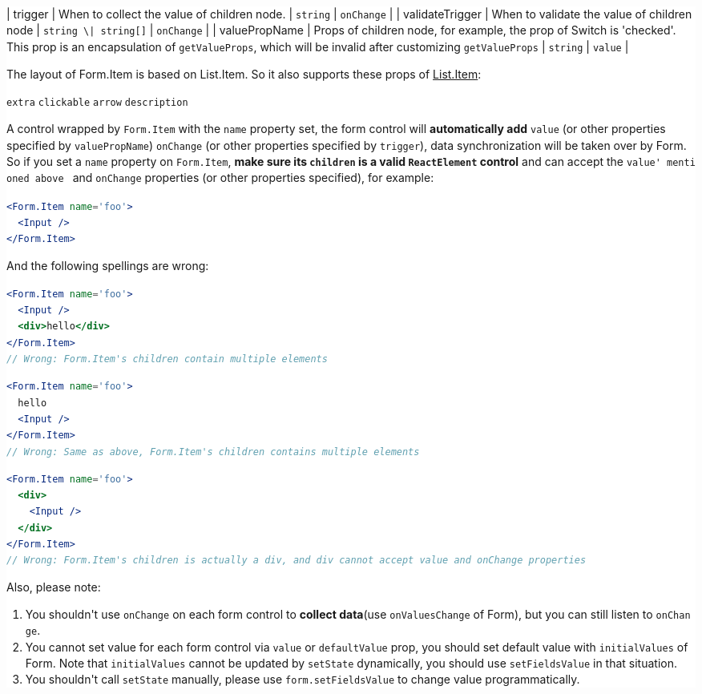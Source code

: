 | trigger                                            | When to collect the value of children node.                                                                                                                                     | `string`                                                       | `onChange`                                                            |
| validateTrigger                                    | When to validate the value of children node                                                                                                                                     | `string \| string[]`                                           | `onChange`                                                            |
| valuePropName                                      | Props of children node, for example, the prop of Switch is 'checked'. This prop is an encapsulation of `getValueProps`, which will be invalid after customizing `getValueProps` | `string`                                                       | `value`                                                               |

The layout of Form.Item is based on List.Item. So it also supports these props of [List.Item](./list#listitem):

`extra` `clickable` `arrow` `description`

A control wrapped by `Form.Item` with the `name` property set, the form control will **automatically add** `value` (or other properties specified by `valuePropName`) `onChange` (or other properties specified by `trigger`), data synchronization will be taken over by Form. So if you set a `name` property on `Form.Item`, **make sure its `children` is a valid `ReactElement` control** and can accept the `value' mentioned above ` and `onChange` properties (or other properties specified), for example:

```jsx
<Form.Item name='foo'>
  <Input />
</Form.Item>
```

And the following spellings are wrong:

```jsx
<Form.Item name='foo'>
  <Input />
  <div>hello</div>
</Form.Item>
// Wrong: Form.Item's children contain multiple elements
```

```jsx
<Form.Item name='foo'>
  hello
  <Input />
</Form.Item>
// Wrong: Same as above, Form.Item's children contains multiple elements
```

```jsx
<Form.Item name='foo'>
  <div>
    <Input />
  </div>
</Form.Item>
// Wrong: Form.Item's children is actually a div, and div cannot accept value and onChange properties
```

Also, please note:

1. You shouldn't use `onChange` on each form control to **collect data**(use `onValuesChange` of Form), but you can still listen to `onChange`.
2. You cannot set value for each form control via `value` or `defaultValue` prop, you should set default value with `initialValues` of Form. Note that `initialValues` cannot be updated by `setState` dynamically, you should use `setFieldsValue` in that situation.
3. You shouldn't call `setState` manually, please use `form.setFieldsValue` to change value programmatically.
